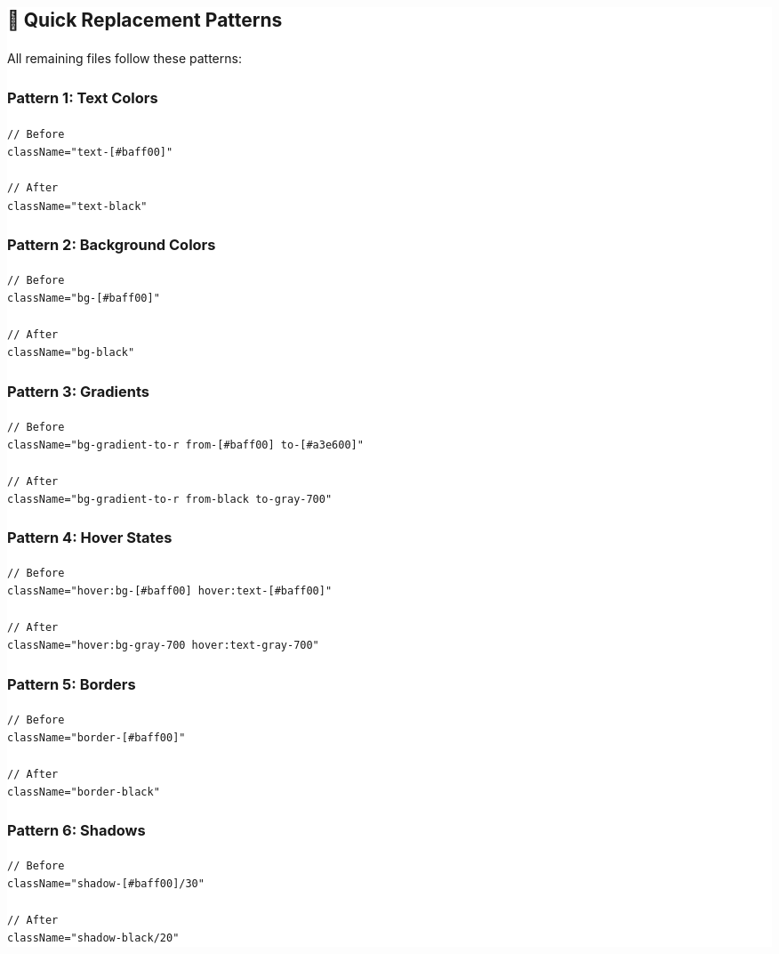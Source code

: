 ## 🎯 Quick Replacement Patterns

All remaining files follow these patterns:

### Pattern 1: Text Colors
```tsx
// Before
className="text-[#baff00]"

// After
className="text-black"
```

### Pattern 2: Background Colors
```tsx
// Before
className="bg-[#baff00]"

// After
className="bg-black"
```

### Pattern 3: Gradients
```tsx
// Before
className="bg-gradient-to-r from-[#baff00] to-[#a3e600]"

// After
className="bg-gradient-to-r from-black to-gray-700"
```

### Pattern 4: Hover States
```tsx
// Before
className="hover:bg-[#baff00] hover:text-[#baff00]"

// After
className="hover:bg-gray-700 hover:text-gray-700"
```

### Pattern 5: Borders
```tsx
// Before
className="border-[#baff00]"

// After
className="border-black"
```

### Pattern 6: Shadows
```tsx
// Before
className="shadow-[#baff00]/30"

// After
className="shadow-black/20"
```
